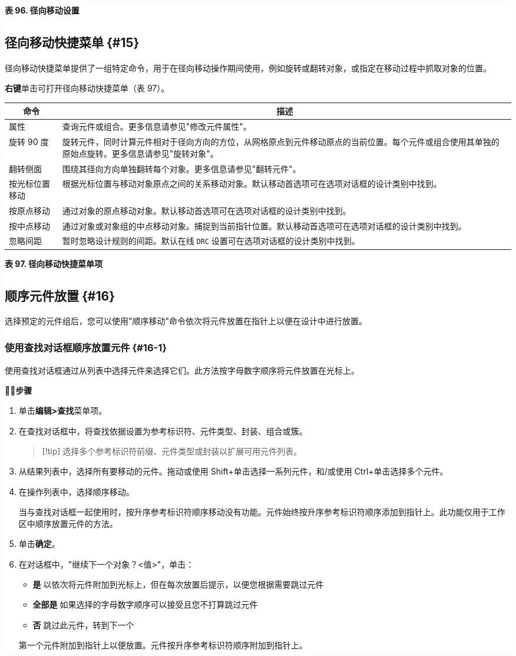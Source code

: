 **表 96. 径向移动设置**

## 径向移动快捷菜单 \{#15}

径向移动快捷菜单提供了一组特定命令，用于在径向移动操作期间使用，例如旋转或翻转对象，或指定在移动过程中抓取对象的位置。

**右键**单击可打开径向移动快捷菜单（表 97）。

| 命令                  | 描述                                                                                                                                                                                                                                                                                        |
|-----------------------|--------------------------------------------------------------------------------------------------------------------------------------------------------------------------------------------------------------------------------------------------------------------------------------------|
| 属性                  | 查询元件或组合。更多信息请参见"修改元件属性"。                                                                                                                                                                                                                                           |
| 旋转 90 度              | 旋转元件，同时计算元件相对于径向方向的方位，从网格原点到元件移动原点的当前位置。每个元件或组合使用其单独的原始点旋转。更多信息请参见"旋转对象"。                                                                                                                                    |
| 翻转侧面              | 围绕其径向方向单独翻转每个对象。更多信息请参见"翻转元件"。                                                                                                                                                                                                                              |
| 按光标位置移动        | 根据光标位置与移动对象原点之间的关系移动对象。默认移动首选项可在选项对话框的设计类别中找到。                                                                                                                              |
| 按原点移动            | 通过对象的原点移动对象。默认移动首选项可在选项对话框的设计类别中找到。                                                                                                                                                                                                                  |
| 按中点移动            | 通过对象或对象组的中点移动对象。捕捉到当前指针位置。默认移动首选项可在选项对话框的设计类别中找到。                                                                                                                     |
| 忽略间距              | 暂时忽略设计规则的间距。默认在线 `DRC` 设置可在选项对话框的设计类别中找到。                                                                                                                                                                                                                 |

**表 97. 径向移动快捷菜单项**

## 顺序元件放置 \{#16}

选择预定的元件组后，您可以使用"顺序移动"命令依次将元件放置在指针上以便在设计中进行放置。

### 使用查找对话框顺序放置元件 \{#16-1}

使用查找对话框通过从列表中选择元件来选择它们。此方法按字母数字顺序将元件放置在光标上。

🏃‍♂️‍**步骤**

1. 单击**编辑>查找**菜单项。

2. 在查找对话框中，将查找依据设置为参考标识符、元件类型、封装、组合或簇。

   > [!tip] 选择多个参考标识符前缀、元件类型或封装以扩展可用元件列表。

3. 从结果列表中，选择所有要移动的元件。拖动或使用 Shift+单击选择一系列元件，和/或使用 Ctrl+单击选择多个元件。

4. 在操作列表中，选择顺序移动。

   当与查找对话框一起使用时，按升序参考标识符顺序移动没有功能。元件始终按升序参考标识符顺序添加到指针上。此功能仅用于工作区中顺序放置元件的方法。

5. 单击**确定**。

6. 在对话框中，"继续下一个对象？<值>"，单击：

   - **是** 以依次将元件附加到光标上，但在每次放置后提示，以便您根据需要跳过元件

   - **全部是** 如果选择的字母数字顺序可以接受且您不打算跳过元件

   - **否** 跳过此元件，转到下一个

   第一个元件附加到指针上以便放置。元件按升序参考标识符顺序附加到指针上。
